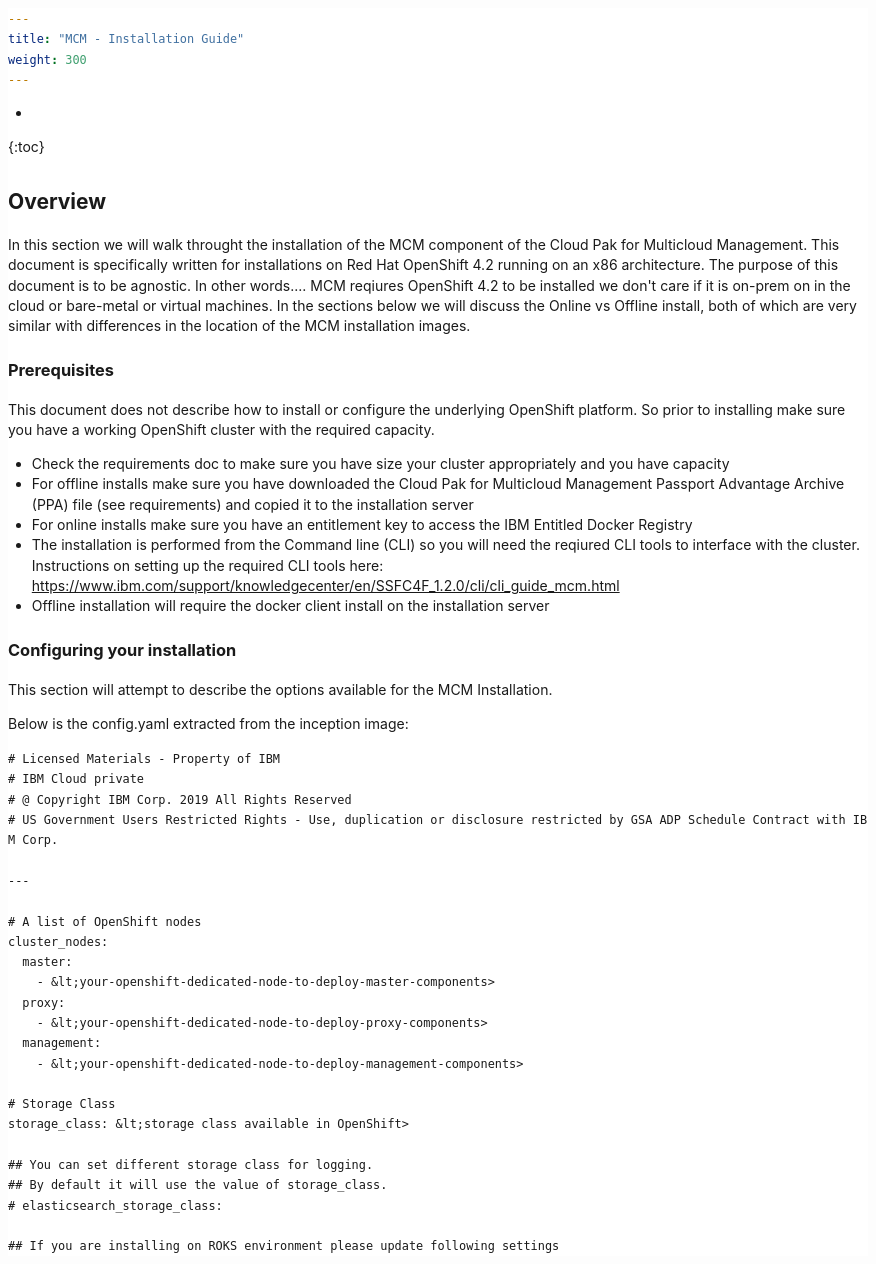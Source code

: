 ```yaml
---
title: "MCM - Installation Guide"
weight: 300
---
```

- 
{:toc}

## Overview

In this section we will walk throught the installation of the MCM component of the Cloud Pak for Multicloud Management. This document is specifically written for installations on Red Hat OpenShift 4.2 running on an x86 architecture. The purpose of this document is to be agnostic. In other words.... MCM reqiures OpenShift 4.2 to be installed we don't care if it is on-prem on in the cloud or bare-metal or virtual machines. In the sections below we will discuss the Online vs Offline install, both of which are very similar with differences in the location of the MCM installation images.

### Prerequisites

This document does not describe how to install or configure the underlying OpenShift platform. So prior to installing make sure you have a working OpenShift cluster with the required capacity.

- Check the requirements doc to make sure you have size your cluster appropriately and you have capacity
- For offline installs make sure you have downloaded the Cloud Pak for Multicloud Management Passport Advantage Archive (PPA) file (see requirements) and copied it to the installation server
- For online installs make sure you have an entitlement key to access the IBM Entitled Docker Registry
- The installation is performed from the Command line (CLI) so you will need the reqiured CLI tools to interface with the cluster. Instructions on setting up the required CLI tools here: https://www.ibm.com/support/knowledgecenter/en/SSFC4F_1.2.0/cli/cli_guide_mcm.html
- Offline installation will require the docker client install on the installation server

### Configuring your installation

This section will attempt to describe the options available for the MCM Installation.

Below is the config.yaml extracted from the inception image:
```
# Licensed Materials - Property of IBM
# IBM Cloud private
# @ Copyright IBM Corp. 2019 All Rights Reserved
# US Government Users Restricted Rights - Use, duplication or disclosure restricted by GSA ADP Schedule Contract with IBM Corp.

---

# A list of OpenShift nodes
cluster_nodes:
  master:
    - &lt;your-openshift-dedicated-node-to-deploy-master-components>
  proxy:
    - &lt;your-openshift-dedicated-node-to-deploy-proxy-components>
  management:
    - &lt;your-openshift-dedicated-node-to-deploy-management-components>

# Storage Class
storage_class: &lt;storage class available in OpenShift>

## You can set different storage class for logging.
## By default it will use the value of storage_class.
# elasticsearch_storage_class:

## If you are installing on ROKS environment please update following settings
```